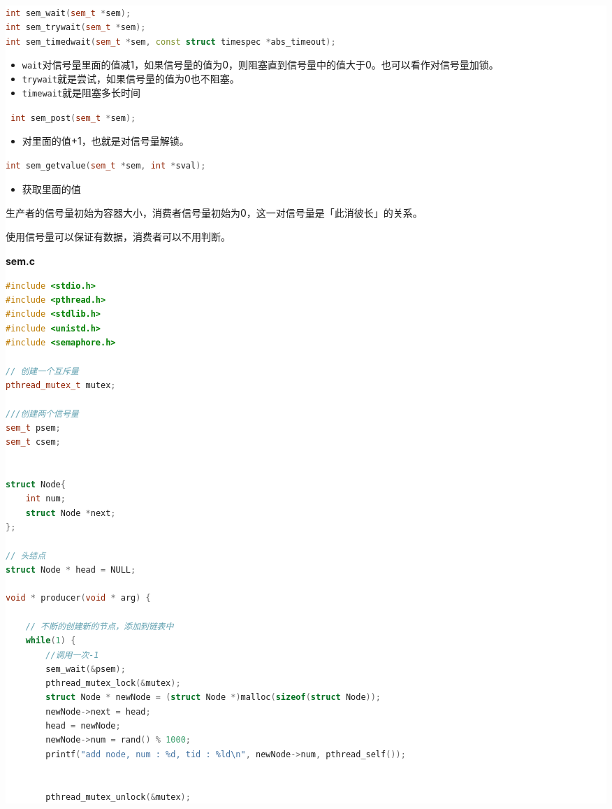 ```cpp
int sem_wait(sem_t *sem);
int sem_trywait(sem_t *sem);
int sem_timedwait(sem_t *sem, const struct timespec *abs_timeout);
```

-   `wait`对信号量里面的值减1，如果信号量的值为0，则阻塞直到信号量中的值大于0。也可以看作对信号量加锁。
-   `trywait`就是尝试，如果信号量的值为0也不阻塞。
-   `timewait`就是阻塞多长时间



```cpp
 int sem_post(sem_t *sem);
```

-   对里面的值+1，也就是对信号量解锁。



```cpp
int sem_getvalue(sem_t *sem, int *sval);
```

-   获取里面的值



生产者的信号量初始为容器大小，消费者信号量初始为0，这一对信号量是「此消彼长」的关系。

使用信号量可以保证有数据，消费者可以不用判断。

**sem.c**

```cpp
#include <stdio.h>
#include <pthread.h>
#include <stdlib.h>
#include <unistd.h>
#include <semaphore.h>

// 创建一个互斥量
pthread_mutex_t mutex;

///创建两个信号量
sem_t psem;
sem_t csem;


struct Node{
    int num;
    struct Node *next;
};

// 头结点
struct Node * head = NULL;

void * producer(void * arg) {

    // 不断的创建新的节点，添加到链表中
    while(1) {
        //调用一次-1
        sem_wait(&psem);
        pthread_mutex_lock(&mutex);
        struct Node * newNode = (struct Node *)malloc(sizeof(struct Node));
        newNode->next = head;
        head = newNode;
        newNode->num = rand() % 1000;
        printf("add node, num : %d, tid : %ld\n", newNode->num, pthread_self());
        

        pthread_mutex_unlock(&mutex);
```